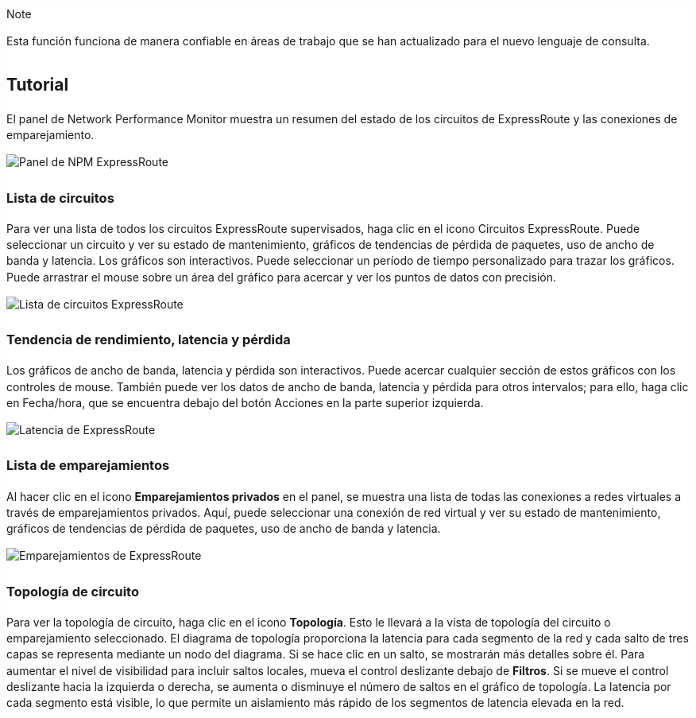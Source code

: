 >[!NOTE]
> Esta función funciona de manera confiable en áreas de trabajo que se han actualizado para el nuevo lenguaje de consulta.  

## <a name="walkthrough"></a>Tutorial 

El panel de Network Performance Monitor muestra un resumen del estado de los circuitos de ExpressRoute y las conexiones de emparejamiento. 

![Panel de NPM ExpressRoute](media/log-analytics-network-performance-monitor/npm-dashboard-expressroute.png) 

### <a name="circuits-list"></a>Lista de circuitos 

Para ver una lista de todos los circuitos ExpressRoute supervisados, haga clic en el icono Circuitos ExpressRoute. Puede seleccionar un circuito y ver su estado de mantenimiento, gráficos de tendencias de pérdida de paquetes, uso de ancho de banda y latencia. Los gráficos son interactivos. Puede seleccionar un período de tiempo personalizado para trazar los gráficos. Puede arrastrar el mouse sobre un área del gráfico para acercar y ver los puntos de datos con precisión. 

![Lista de circuitos ExpressRoute](media/log-analytics-network-performance-monitor/expressroute-circuits.png) 

### <a name="trend-of-loss-latency-and-throughput"></a>Tendencia de rendimiento, latencia y pérdida 

Los gráficos de ancho de banda, latencia y pérdida son interactivos. Puede acercar cualquier sección de estos gráficos con los controles de mouse. También puede ver los datos de ancho de banda, latencia y pérdida para otros intervalos; para ello, haga clic en Fecha/hora, que se encuentra debajo del botón Acciones en la parte superior izquierda. 

![Latencia de ExpressRoute](media/log-analytics-network-performance-monitor/expressroute-latency.png) 

### <a name="peerings-list"></a>Lista de emparejamientos 

Al hacer clic en el icono **Emparejamientos privados** en el panel, se muestra una lista de todas las conexiones a redes virtuales a través de emparejamientos privados. Aquí, puede seleccionar una conexión de red virtual y ver su estado de mantenimiento, gráficos de tendencias de pérdida de paquetes, uso de ancho de banda y latencia. 

![Emparejamientos de ExpressRoute](media/log-analytics-network-performance-monitor/expressroute-peerings.png) 

### <a name="circuit-topology"></a>Topología de circuito 

Para ver la topología de circuito, haga clic en el icono **Topología**. Esto le llevará a la vista de topología del circuito o emparejamiento seleccionado. El diagrama de topología proporciona la latencia para cada segmento de la red y cada salto de tres capas se representa mediante un nodo del diagrama. Si se hace clic en un salto, se mostrarán más detalles sobre él. Para aumentar el nivel de visibilidad para incluir saltos locales, mueva el control deslizante debajo de **Filtros**. Si se mueve el control deslizante hacia la izquierda o derecha, se aumenta o disminuye el número de saltos en el gráfico de topología. La latencia por cada segmento está visible, lo que permite un aislamiento más rápido de los segmentos de latencia elevada en la red. 
